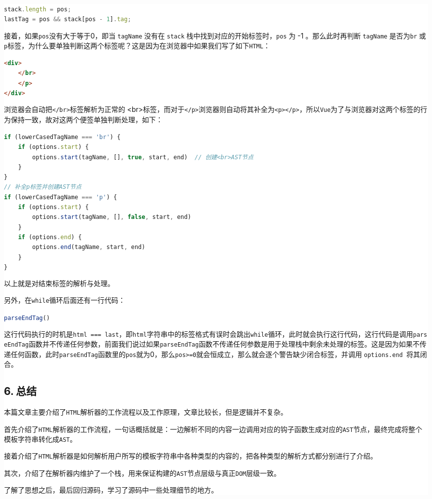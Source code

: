 ```js
stack.length = pos;
lastTag = pos && stack[pos - 1].tag;
```

接着，如果`pos`没有大于等于0，即当 `tagName` 没有在 `stack` 栈中找到对应的开始标签时，`pos` 为 -1 。那么此时再判断 `tagName` 是否为`br` 或`p`标签，为什么要单独判断这两个标签呢？这是因为在浏览器中如果我们写了如下`HTML`：

```html
<div>
    </br>
    </p>
</div>
```

浏览器会自动把`</br>`标签解析为正常的 \<br>标签，而对于`</p>`浏览器则自动将其补全为`<p></p>`，所以`Vue`为了与浏览器对这两个标签的行为保持一致，故对这两个便签单独判断处理，如下：

```javascript
if (lowerCasedTagName === 'br') {
    if (options.start) {   
        options.start(tagName, [], true, start, end)  // 创建<br>AST节点
    }
} 
// 补全p标签并创建AST节点
if (lowerCasedTagName === 'p') {
    if (options.start) {
        options.start(tagName, [], false, start, end)
    }
    if (options.end) {
        options.end(tagName, start, end)
    }
}
```

以上就是对结束标签的解析与处理。

另外，在`while`循环后面还有一行代码：

```javascript
parseEndTag()
```

这行代码执行的时机是`html === last`，即`html`字符串中的标签格式有误时会跳出`while`循环，此时就会执行这行代码，这行代码是调用`parseEndTag`函数并不传递任何参数，前面我们说过如果`parseEndTag`函数不传递任何参数是用于处理栈中剩余未处理的标签。这是因为如果不传递任何函数，此时`parseEndTag`函数里的`pos`就为0，那么`pos>=0`就会恒成立，那么就会逐个警告缺少闭合标签，并调用 `options.end `将其闭合。

## 6. 总结

本篇文章主要介绍了`HTML`解析器的工作流程以及工作原理，文章比较长，但是逻辑并不复杂。

首先介绍了`HTML`解析器的工作流程，一句话概括就是：一边解析不同的内容一边调用对应的钩子函数生成对应的`AST`节点，最终完成将整个模板字符串转化成`AST`。

接着介绍了`HTML`解析器是如何解析用户所写的模板字符串中各种类型的内容的，把各种类型的解析方式都分别进行了介绍。

其次，介绍了在解析器内维护了一个栈，用来保证构建的`AST`节点层级与真正`DOM`层级一致。

了解了思想之后，最后回归源码，学习了源码中一些处理细节的地方。
